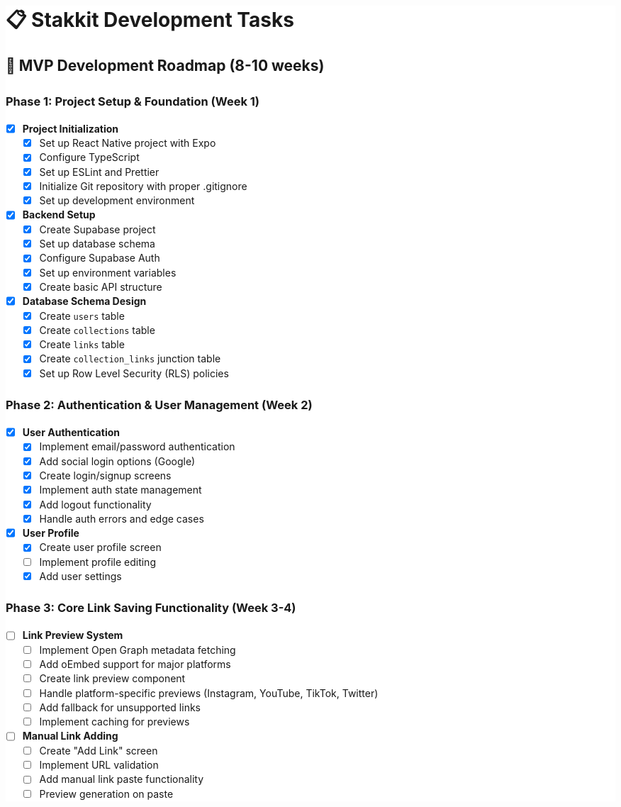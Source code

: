 # 📋 Stakkit Development Tasks

## 🎯 MVP Development Roadmap (8-10 weeks)

### Phase 1: Project Setup & Foundation (Week 1)
- [x] **Project Initialization**
  - [x] Set up React Native project with Expo
  - [x] Configure TypeScript
  - [x] Set up ESLint and Prettier
  - [x] Initialize Git repository with proper .gitignore
  - [x] Set up development environment

- [x] **Backend Setup**
  - [x] Create Supabase project
  - [x] Set up database schema
  - [x] Configure Supabase Auth
  - [x] Set up environment variables
  - [x] Create basic API structure

- [x] **Database Schema Design**
  - [x] Create `users` table
  - [x] Create `collections` table
  - [x] Create `links` table
  - [x] Create `collection_links` junction table
  - [x] Set up Row Level Security (RLS) policies

### Phase 2: Authentication & User Management (Week 2)
- [x] **User Authentication**
  - [x] Implement email/password authentication
  - [x] Add social login options (Google)
  - [x] Create login/signup screens
  - [x] Implement auth state management
  - [x] Add logout functionality
  - [x] Handle auth errors and edge cases

- [x] **User Profile**
  - [x] Create user profile screen
  - [ ] Implement profile editing
  - [x] Add user settings

### Phase 3: Core Link Saving Functionality (Week 3-4)
- [ ] **Link Preview System**
  - [ ] Implement Open Graph metadata fetching
  - [ ] Add oEmbed support for major platforms
  - [ ] Create link preview component
  - [ ] Handle platform-specific previews (Instagram, YouTube, TikTok, Twitter)
  - [ ] Add fallback for unsupported links
  - [ ] Implement caching for previews

- [ ] **Manual Link Adding**
  - [ ] Create "Add Link" screen
  - [ ] Implement URL validation
  - [ ] Add manual link paste functionality
  - [ ] Preview generation on paste
